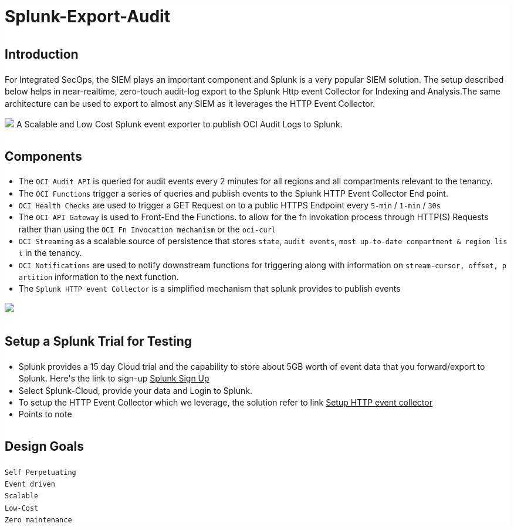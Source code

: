 # Splunk-Export-Audit

## Introduction 
For Integrated SecOps, the SIEM plays an important component and Splunk is a very popular SIEM solution. The setup described below helps in near-realtime, zero-touch audit-log export to the Splunk Http event Collector for Indexing and Analysis.The same architecture can be used to export to almost any SIEM as it leverages the HTTP Event Collector.

![](https://github.com/vamsiramakrishnan/splunk-export-audit/blob/master/media/TheSimpleArchitecture.png)
A Scalable and Low Cost Splunk event exporter to publish OCI Audit Logs to Splunk.

## Components
-   The `OCI Audit API` is  queried for audit events every 2 minutes for all regions and all compartments relevant to the tenancy. 
-   The `OCI Functions` trigger a series of queries and publish events to the Splunk HTTP Event Collector End point.
-  `OCI Health Checks` are used to trigger a GET Request on to a public HTTPS Endpoint every `5-min` / `1-min` /  `30s`
-   The `OCI API Gateway` is used to Front-End the Functions. to allow for the fn invokation process through HTTP(S) Requests rather than using the `OCI Fn Invocation mechanism` or the `oci-curl`
- `OCI Streaming` as a scalable source of persistence that stores `state`, `audit events`, `most up-to-date compartment & region list` in the tenancy. 
- `OCI Notifications` are used to notify downstream functions for triggering along with information on  `stream-cursor, offset, partition` information to the next function. 
- The `Splunk HTTP event Collector` is a simplified mechanism that splunk provides to publish events 

![](https://github.com/vamsiramakrishnan/splunk-export-audit/blob/master/media/SimpleRepresentation.png)

## Setup a Splunk Trial for Testing
* Splunk provides a 15 day Cloud trial and the capability to store about 5GB worth of event data that you forward/export to Splunk. Here's the link to sign-up [Splunk Sign Up](https://www.splunk.com/en_us/download.html)
* Select Splunk-Cloud, provide your data and Login to Splunk. 
* To setup the HTTP Event Collector which we leverage, the solution refer to link [Setup HTTP event collector](https://docs.splunk.com/Documentation/Splunk/8.0.2/Data/UsetheHTTPEventCollector)
* Points to note 

## Design Goals 
``` 
Self Perpetuating
Event driven 
Scalable 
Low-Cost
Zero maintenance
```
